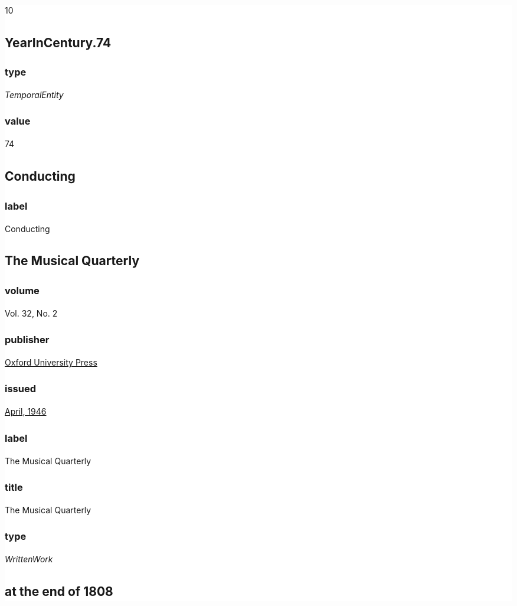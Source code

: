 
10

## YearInCentury.74

### type


*TemporalEntity*

### value


74

## Conducting

### label


Conducting

## The Musical Quarterly

### volume


Vol. 32, No. 2

### publisher


[Oxford University Press](#Oxford-University-Press)

### issued


[April, 1946](#April-1946)

### label


The Musical Quarterly

### title


The Musical Quarterly

### type


*WrittenWork*

## at the end of 1808
